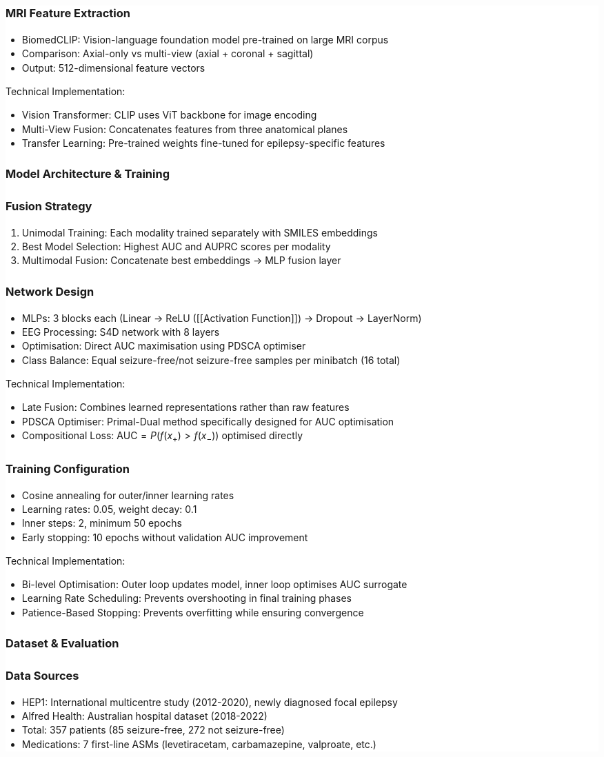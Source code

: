 ### MRI Feature Extraction

- BiomedCLIP: Vision-language foundation model pre-trained on large MRI corpus
- Comparison: Axial-only vs multi-view (axial + coronal + sagittal)
- Output: 512-dimensional feature vectors

Technical Implementation:

- Vision Transformer: CLIP uses ViT backbone for image encoding
- Multi-View Fusion: Concatenates features from three anatomical planes
- Transfer Learning: Pre-trained weights fine-tuned for epilepsy-specific features

### Model Architecture & Training

### Fusion Strategy

1. Unimodal Training: Each modality trained separately with SMILES embeddings
2. Best Model Selection: Highest AUC and AUPRC scores per modality
3. Multimodal Fusion: Concatenate best embeddings → MLP fusion layer

### Network Design

- MLPs: 3 blocks each (Linear → ReLU ([[Activation Function]]) → Dropout → LayerNorm)
- EEG Processing: S4D network with 8 layers
- Optimisation: Direct AUC maximisation using PDSCA optimiser
- Class Balance: Equal seizure-free/not seizure-free samples per minibatch (16 total)

Technical Implementation:

- Late Fusion: Combines learned representations rather than raw features
- PDSCA Optimiser: Primal-Dual method specifically designed for AUC optimisation
- Compositional Loss: $\text{AUC} = P(f(x_+) > f(x_-))$ optimised directly

### Training Configuration

- Cosine annealing for outer/inner learning rates
- Learning rates: $0.05$, weight decay: $0.1$
- Inner steps: $2$, minimum 50 epochs
- Early stopping: 10 epochs without validation AUC improvement

Technical Implementation:

- Bi-level Optimisation: Outer loop updates model, inner loop optimises AUC surrogate
- Learning Rate Scheduling: Prevents overshooting in final training phases
- Patience-Based Stopping: Prevents overfitting while ensuring convergence

### Dataset & Evaluation

### Data Sources

- HEP1: International multicentre study (2012-2020), newly diagnosed focal epilepsy
- Alfred Health: Australian hospital dataset (2018-2022)
- Total: 357 patients (85 seizure-free, 272 not seizure-free)
- Medications: 7 first-line ASMs (levetiracetam, carbamazepine, valproate, etc.)
